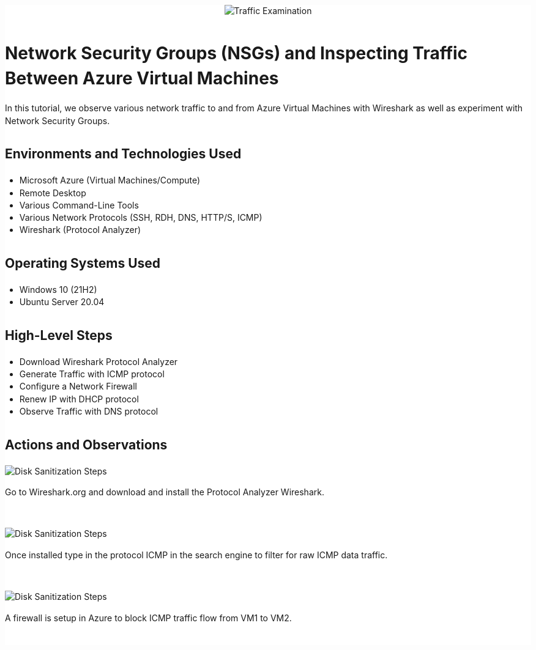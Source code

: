 <p align="center">
<img src="https://i.imgur.com/Ua7udoS.png" alt="Traffic Examination"/>
</p>

<h1>Network Security Groups (NSGs) and Inspecting Traffic Between Azure Virtual Machines</h1>
In this tutorial, we observe various network traffic to and from Azure Virtual Machines with Wireshark as well as experiment with Network Security Groups. <br />


<h2>Environments and Technologies Used</h2>

- Microsoft Azure (Virtual Machines/Compute)
- Remote Desktop
- Various Command-Line Tools
- Various Network Protocols (SSH, RDH, DNS, HTTP/S, ICMP)
- Wireshark (Protocol Analyzer)

<h2>Operating Systems Used </h2>

- Windows 10 (21H2)
- Ubuntu Server 20.04

<h2>High-Level Steps</h2>

- Download Wireshark Protocol Analyzer
- Generate Traffic with ICMP protocol
- Configure a Network Firewall
- Renew IP with DHCP protocol
- Observe Traffic with DNS protocol

<h2>Actions and Observations</h2>

<p>
<img src="https://i.imgur.com/sIdory5.png" height="80%" width="80%" alt="Disk Sanitization Steps"/>
</p>
<p>
 Go to Wireshark.org and download and install the Protocol Analyzer Wireshark.
</p>
<br />

<p>
<img src="https://i.imgur.com/Na5iRpp.png" height="80%" width="80%" alt="Disk Sanitization Steps"/>
</p>
<p>
Once installed type in the protocol ICMP in the search engine to filter for raw ICMP data traffic.
</p>
<br />

<p>
<img src="https://i.imgur.com/LvRJzDV.png" height="80%" width="80%" alt="Disk Sanitization Steps"/>
</p>
<p>
 A firewall is setup in Azure to block ICMP traffic flow from VM1 to VM2.
</p>
<br />
